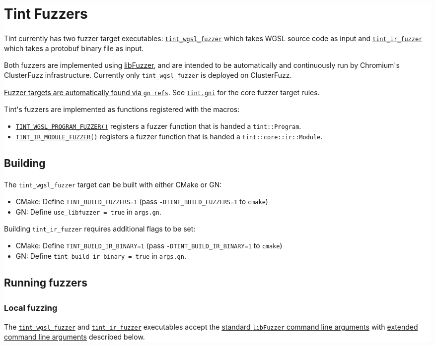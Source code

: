 # Tint Fuzzers

Tint currently has two fuzzer target executables:
[`tint_wgsl_fuzzer`](#tint_wgsl_fuzzer) which takes WGSL source code
as input and [`tint_ir_fuzzer`](#tint_ir_fuzzer) which takes a
protobuf binary file as input.

Both fuzzers are implemented using
[libFuzzer](https://llvm.org/docs/LibFuzzer.html), and are intended to
be automatically and continuously run by Chromium's ClusterFuzz
infrastructure. Currently only `tint_wgsl_fuzzer` is deployed on
ClusterFuzz.

[Fuzzer targets are automatically found via `gn
refs`](https://chromium.googlesource.com/chromium/src/+/HEAD/testing/libfuzzer/libFuzzer_integration.md). See
[`tint.gni`](../../src/tint/tint.gni) for the core fuzzer target
rules.

Tint's fuzzers are implemented as functions registered with the
macros:

- [`TINT_WGSL_PROGRAM_FUZZER()`](#registering-a-new-tintprogram-fuzzer)
  registers a fuzzer function that is handed a `tint::Program`.
- [`TINT_IR_MODULE_FUZZER()`](#registering-a-new-tintcoreirmodule-fuzzer)
  registers a fuzzer function that is handed a
  `tint::core::ir::Module`.

## Building

The `tint_wgsl_fuzzer` target can be built with either CMake or GN:

- CMake: Define `TINT_BUILD_FUZZERS=1` (pass `-DTINT_BUILD_FUZZERS=1`
  to `cmake`)
- GN: Define `use_libfuzzer = true` in `args.gn`.

Building `tint_ir_fuzzer` requires additional flags to be set:

- CMake: Define `TINT_BUILD_IR_BINARY=1` (pass
  `-DTINT_BUILD_IR_BINARY=1` to `cmake`)
- GN: Define `tint_build_ir_binary = true` in `args.gn`.

## Running fuzzers

### Local fuzzing

The [`tint_wgsl_fuzzer`](#tint_wgsl_fuzzer) and
[`tint_ir_fuzzer`](#tint_ir_fuzzer) executables accept the [standard
`libFuzzer` command line
arguments](https://llvm.org/docs/LibFuzzer.html#options) with
[extended command line arguments](#extended-command-line-arguments)
described below.
